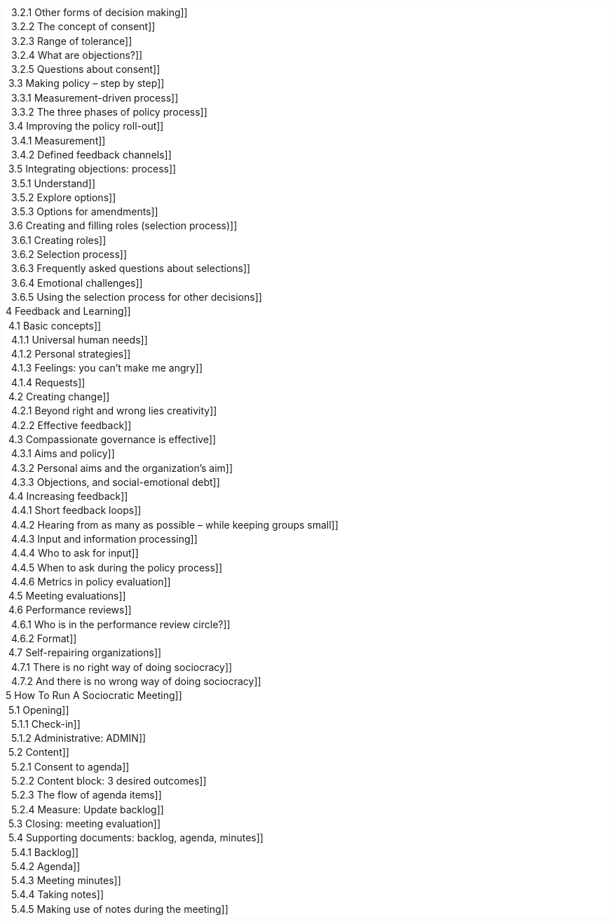   3.2.1 Other forms of decision making]]  
  3.2.2 The concept of consent]]  
  3.2.3 Range of tolerance]]  
  3.2.4 What are objections?]]  
  3.2.5 Questions about consent]]  
 3.3 Making policy – step by step]]  
  3.3.1 Measurement-driven process]]  
  3.3.2 The three phases of policy process]]  
 3.4 Improving the policy roll-out]]  
  3.4.1 Measurement]]  
  3.4.2 Defined feedback channels]]  
 3.5 Integrating objections: process]]  
  3.5.1 Understand]]  
  3.5.2 Explore options]]  
  3.5.3 Options for amendments]]  
 3.6 Creating and filling roles (selection process)]]  
  3.6.1 Creating roles]]  
  3.6.2 Selection process]]  
  3.6.3 Frequently asked questions about selections]]  
  3.6.4 Emotional challenges]]  
  3.6.5 Using the selection process for other decisions]]  
4 Feedback and Learning]]  
 4.1 Basic concepts]]  
  4.1.1 Universal human needs]]  
  4.1.2 Personal strategies]]  
  4.1.3 Feelings: you can’t make me angry]]  
  4.1.4 Requests]]  
 4.2 Creating change]]  
  4.2.1 Beyond right and wrong lies creativity]]  
  4.2.2 Effective feedback]]  
 4.3 Compassionate governance is effective]]  
  4.3.1 Aims and policy]]  
  4.3.2 Personal aims and the organization’s aim]]  
  4.3.3 Objections, and social-emotional debt]]  
 4.4 Increasing feedback]]  
  4.4.1 Short feedback loops]]  
  4.4.2 Hearing from as many as possible – while keeping groups small]]  
  4.4.3 Input and information processing]]  
  4.4.4 Who to ask for input]]  
  4.4.5 When to ask during the policy process]]  
  4.4.6 Metrics in policy evaluation]]  
 4.5 Meeting evaluations]]  
 4.6 Performance reviews]]  
  4.6.1 Who is in the performance review circle?]]  
  4.6.2 Format]]  
 4.7 Self-repairing organizations]]  
  4.7.1 There is no right way of doing sociocracy]]  
  4.7.2 And there is no wrong way of doing sociocracy]]  
5 How To Run A Sociocratic Meeting]]  
 5.1 Opening]]  
  5.1.1 Check-in]]  
  5.1.2 Administrative: ADMIN]]  
 5.2 Content]]  
  5.2.1 Consent to agenda]]  
  5.2.2 Content block: 3 desired outcomes]]  
  5.2.3 The flow of agenda items]]  
  5.2.4 Measure: Update backlog]]  
 5.3 Closing: meeting evaluation]]  
 5.4 Supporting documents: backlog, agenda, minutes]]  
  5.4.1 Backlog]]  
  5.4.2 Agenda]]  
  5.4.3 Meeting minutes]]  
  5.4.4 Taking notes]]  
  5.4.5 Making use of notes during the meeting]]  